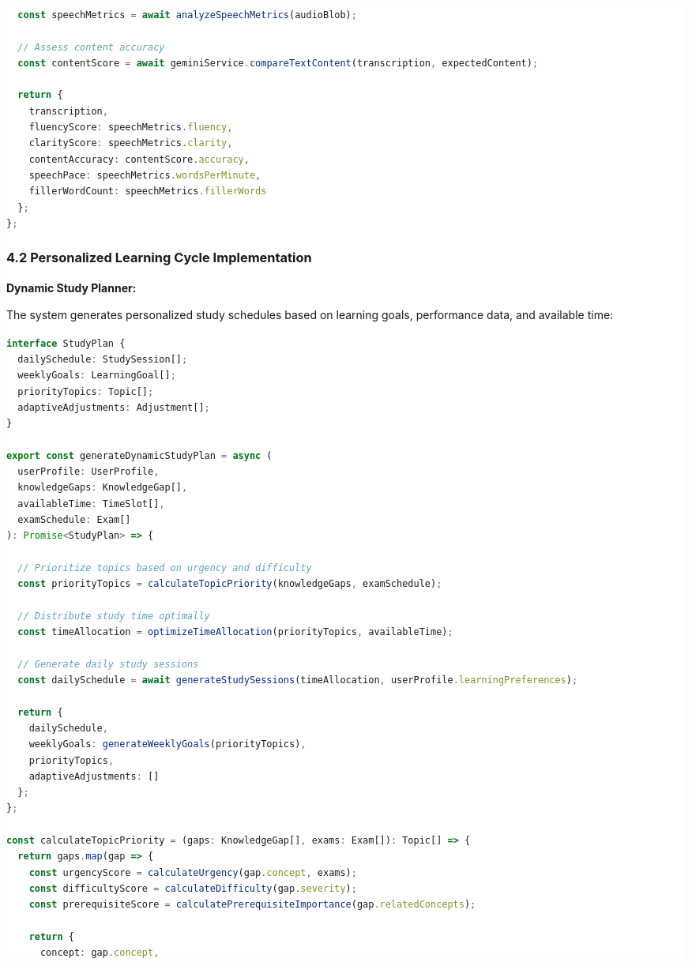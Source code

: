 ```typescript
  const speechMetrics = await analyzeSpeechMetrics(audioBlob);
  
  // Assess content accuracy
  const contentScore = await geminiService.compareTextContent(transcription, expectedContent);
  
  return {
    transcription,
    fluencyScore: speechMetrics.fluency,
    clarityScore: speechMetrics.clarity,
    contentAccuracy: contentScore.accuracy,
    speechPace: speechMetrics.wordsPerMinute,
    fillerWordCount: speechMetrics.fillerWords
  };
};
```

### 4.2 Personalized Learning Cycle Implementation

**Dynamic Study Planner:**

The system generates personalized study schedules based on learning goals, performance data, and available time:

```typescript
interface StudyPlan {
  dailySchedule: StudySession[];
  weeklyGoals: LearningGoal[];
  priorityTopics: Topic[];
  adaptiveAdjustments: Adjustment[];
}

export const generateDynamicStudyPlan = async (
  userProfile: UserProfile,
  knowledgeGaps: KnowledgeGap[],
  availableTime: TimeSlot[],
  examSchedule: Exam[]
): Promise<StudyPlan> => {
  
  // Prioritize topics based on urgency and difficulty
  const priorityTopics = calculateTopicPriority(knowledgeGaps, examSchedule);
  
  // Distribute study time optimally
  const timeAllocation = optimizeTimeAllocation(priorityTopics, availableTime);
  
  // Generate daily study sessions
  const dailySchedule = await generateStudySessions(timeAllocation, userProfile.learningPreferences);
  
  return {
    dailySchedule,
    weeklyGoals: generateWeeklyGoals(priorityTopics),
    priorityTopics,
    adaptiveAdjustments: []
  };
};

const calculateTopicPriority = (gaps: KnowledgeGap[], exams: Exam[]): Topic[] => {
  return gaps.map(gap => {
    const urgencyScore = calculateUrgency(gap.concept, exams);
    const difficultyScore = calculateDifficulty(gap.severity);
    const prerequisiteScore = calculatePrerequisiteImportance(gap.relatedConcepts);
    
    return {
      concept: gap.concept,
```